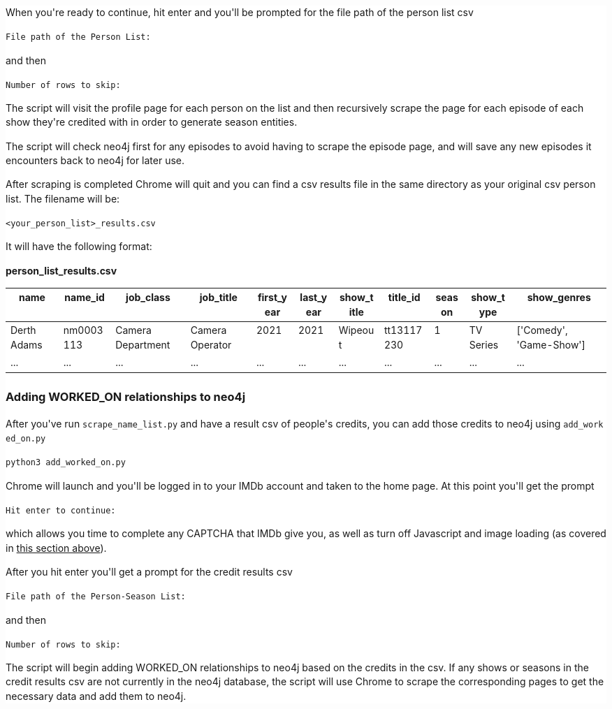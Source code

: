When you're ready to continue, hit enter and you'll be prompted for the file path of the person 
list csv

    File path of the Person List: 
    
and then

    Number of rows to skip:

The script will visit the profile page for each 
person on the list and then recursively scrape the page for each episode of each show they're 
credited with in order to generate season entities.

The script will check neo4j first for any episodes to avoid having to scrape the episode 
page, and will save any new episodes it encounters back to neo4j for later use.

After scraping is completed Chrome will quit and you can find a csv results file in the same 
directory as your original csv person list. The filename will be:

    <your_person_list>_results.csv
    
It will have the following format:

**person_list_results.csv**

| name | name_id | job_class | job_title | first_year | last_year | show_title | title_id | season | show_type | show_genres |
| ---- | ------- | --------- | --------- | ---------- | --------- | ---------- | -------- | ------ | --------- | ----------- |
| Derth Adams | nm0003113 | Camera Department | Camera Operator | 2021 | 2021 | Wipeout | tt13117230 | 1 | TV Series | ['Comedy', 'Game-Show'] |
| ... | ... | ... | ... | ... | ... | ... | ... | ... | ... | ... |

### Adding WORKED_ON relationships to neo4j

After you've run `scrape_name_list.py` and have a result csv of people's credits, you can add those 
credits to neo4j using `add_worked_on.py`

    python3 add_worked_on.py
    
Chrome will launch and you'll be logged in to your IMDb account and taken to the home page.
At this point you'll get the prompt

    Hit enter to continue:

which allows you time to complete any CAPTCHA that IMDb give you, as well as turn off Javascript 
and image loading (as covered in [this section above](#chrome)).
    
After you hit enter you'll get a prompt for the credit results csv

    File path of the Person-Season List: 
    
and then

    Number of rows to skip:
    
The script will begin adding WORKED_ON relationships to 
neo4j based on the credits in the csv.
If any shows or seasons in the credit results csv are not currently in the neo4j database, the 
script will use Chrome to scrape the corresponding pages to get the necessary data and add them
to neo4j.
